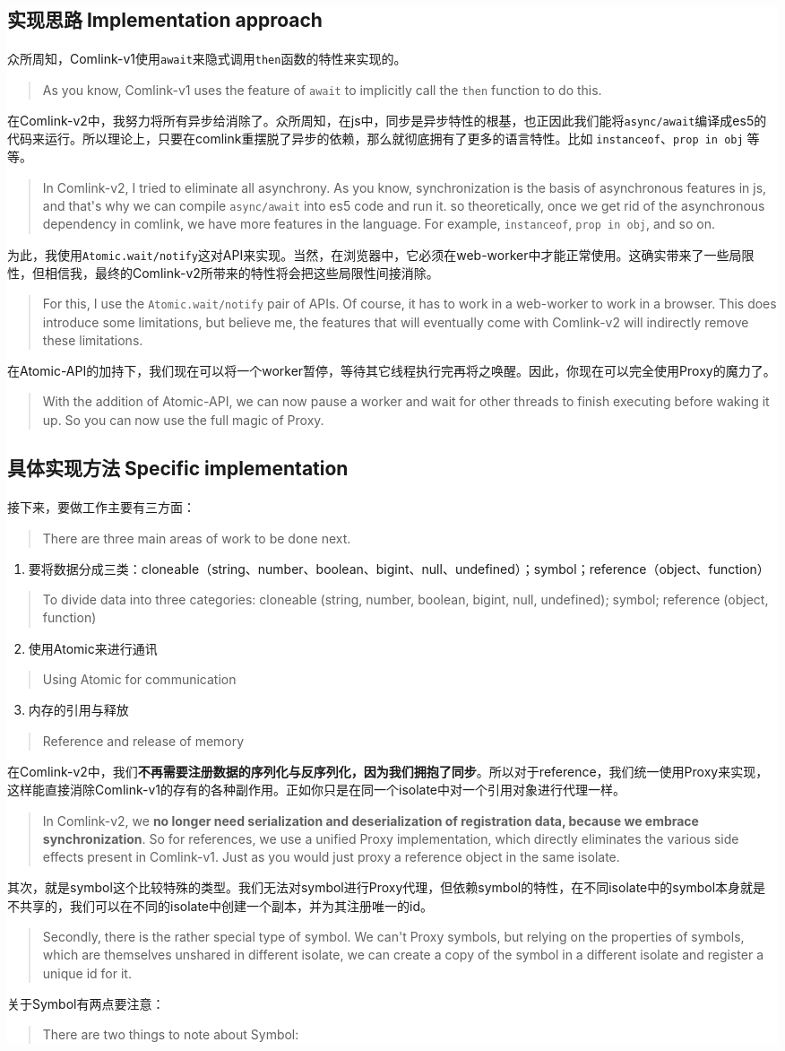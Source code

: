 
## 实现思路 Implementation approach

众所周知，Comlink-v1使用`await`来隐式调用`then`函数的特性来实现的。
> As you know, Comlink-v1 uses the feature of `await` to implicitly call the `then` function to do this.

在Comlink-v2中，我努力将所有异步给消除了。众所周知，在js中，同步是异步特性的根基，也正因此我们能将`async/await`编译成es5的代码来运行。所以理论上，只要在comlink重摆脱了异步的依赖，那么就彻底拥有了更多的语言特性。比如 `instanceof`、`prop in obj` 等等。
> In Comlink-v2, I tried to eliminate all asynchrony. As you know, synchronization is the basis of asynchronous features in js, and that's why we can compile `async/await` into es5 code and run it. so theoretically, once we get rid of the asynchronous dependency in comlink, we have more features in the language. For example, `instanceof`, `prop in obj`, and so on.

为此，我使用`Atomic.wait/notify`这对API来实现。当然，在浏览器中，它必须在web-worker中才能正常使用。这确实带来了一些局限性，但相信我，最终的Comlink-v2所带来的特性将会把这些局限性间接消除。
> For this, I use the `Atomic.wait/notify` pair of APIs. Of course, it has to work in a web-worker to work in a browser. This does introduce some limitations, but believe me, the features that will eventually come with Comlink-v2 will indirectly remove these limitations.

在Atomic-API的加持下，我们现在可以将一个worker暂停，等待其它线程执行完再将之唤醒。因此，你现在可以完全使用Proxy的魔力了。
> With the addition of Atomic-API, we can now pause a worker and wait for other threads to finish executing before waking it up. So you can now use the full magic of Proxy.

## 具体实现方法 Specific implementation

接下来，要做工作主要有三方面：
> There are three main areas of work to be done next.

1. 要将数据分成三类：cloneable（string、number、boolean、bigint、null、undefined）；symbol；reference（object、function）
  > To divide data into three categories: cloneable (string, number, boolean, bigint, null, undefined); symbol; reference (object, function)
2. 使用Atomic来进行通讯
  > Using Atomic for communication
3. 内存的引用与释放
  > Reference and release of memory

在Comlink-v2中，我们**不再需要注册数据的序列化与反序列化，因为我们拥抱了同步**。所以对于reference，我们统一使用Proxy来实现，这样能直接消除Comlink-v1的存有的各种副作用。正如你只是在同一个isolate中对一个引用对象进行代理一样。
> In Comlink-v2, we **no longer need serialization and deserialization of registration data, because we embrace synchronization**. So for references, we use a unified Proxy implementation, which directly eliminates the various side effects present in Comlink-v1. Just as you would just proxy a reference object in the same isolate.

其次，就是symbol这个比较特殊的类型。我们无法对symbol进行Proxy代理，但依赖symbol的特性，在不同isolate中的symbol本身就是不共享的，我们可以在不同的isolate中创建一个副本，并为其注册唯一的id。
> Secondly, there is the rather special type of symbol. We can't Proxy symbols, but relying on the properties of symbols, which are themselves unshared in different isolate, we can create a copy of the symbol in a different isolate and register a unique id for it.

关于Symbol有两点要注意：
> There are two things to note about Symbol:
